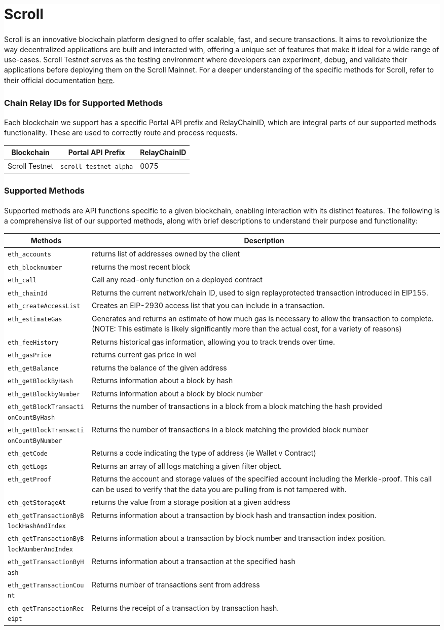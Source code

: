 # Scroll

Scroll is an innovative blockchain platform designed to offer scalable, fast, and secure transactions. It aims to revolutionize the way decentralized applications are built and interacted with, offering a unique set of features that make it ideal for a wide range of use-cases. Scroll Testnet serves as the testing environment where developers can experiment, debug, and validate their applications before deploying them on the Scroll Mainnet. For a deeper understanding of the specific methods for Scroll, refer to their official documentation [here](https://docs.scroll.io/en/home/).

### Chain Relay IDs for Supported Methods
Each blockchain we support has a specific Portal API prefix and RelayChainID, which are integral parts of our supported methods functionality. These are used to correctly route and process requests.

| Blockchain | Portal API Prefix | RelayChainID |
|---------|-------------|-------------|
| Scroll Testnet | `scroll-testnet-alpha` | 0075 |

### Supported Methods
Supported methods are API functions specific to a given blockchain, enabling interaction with its distinct features. The following is a comprehensive list of our supported methods, along with brief descriptions to understand their purpose and functionality:

| Methods | Description |
| --- | --- |
| `eth_accounts` | returns list of addresses owned by the client |
| `eth_blocknumber` | returns the most recent block |
| `eth_call` | Call any read-only function on a deployed contract |
| `eth_chainId` | Returns the current network/chain ID, used to sign replayprotected transaction introduced in EIP155. |
| `eth_createAccessList` | Creates an EIP-2930 access list that you can include in a transaction. |
| `eth_estimateGas` | Generates and returns an estimate of how much gas is necessary to allow the transaction to complete. (NOTE: This estimate is likely significantly more than the actual cost, for a variety of reasons) |
| `eth_feeHistory` | Returns historical gas information, allowing you to track trends over time. |
| `eth_gasPrice` | returns current gas price in wei |
| `eth_getBalance` | returns the balance of the given address |
| `eth_getBlockByHash` | Returns information about a block by hash |
| `eth_getBlockbyNumber` | Returns information about a block by block number |
| `eth_getBlockTransactionCountByHash` | Returns the number of transactions in a block from a block matching the hash provided |
| `eth_getBlockTransactionCountByNumber` | Returns the number of transactions in a block matching the provided block number |
| `eth_getCode` | Returns a code indicating the type of address (ie Wallet v Contract) |
| `eth_getLogs` | Returns an array of all logs matching a given filter object. |
| `eth_getProof` | Returns the account and storage values of the specified account including the Merkle-proof. This call can be used to verify that the data you are pulling from is not tampered with. |
| `eth_getStorageAt` | returns the value from a storage position at a given address |
| `eth_getTransactionByBlockHashAndIndex` | Returns information about a transaction by block hash and transaction index position. |
| `eth_getTransactionByBlockNumberAndIndex` | Returns information about a transaction by block number and transaction index position. |
| `eth_getTransactionByHash` | Returns information about a transaction at the specified hash |
| `eth_getTransactionCount` | Returns number of transactions sent from address |
| `eth_getTransactionReceipt` | Returns the receipt of a transaction by transaction hash. |